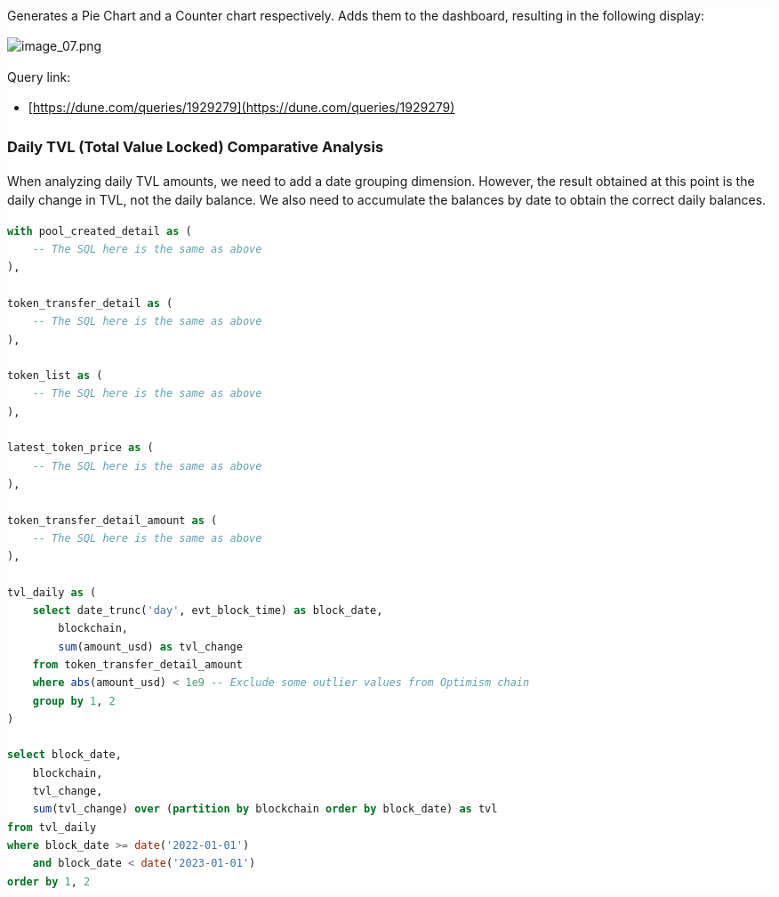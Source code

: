 Generates a Pie Chart and a Counter chart respectively. Adds them to the dashboard, resulting in the following display:

![image_07.png](https://raw.githubusercontent.com/SixdegreeLab/MasteringChainAnalytics/main/15_uniswap_multichain/img/image_07.png)

Query link:
* [https://dune.com/queries/1929279](https://dune.com/queries/1929279)<a id="jump_8"></a>

### Daily TVL (Total Value Locked) Comparative Analysis

When analyzing daily TVL amounts, we need to add a date grouping dimension. However, the result obtained at this point is the daily change in TVL, not the daily balance. We also need to accumulate the balances by date to obtain the correct daily balances.


``` sql
with pool_created_detail as (
    -- The SQL here is the same as above
),

token_transfer_detail as (
    -- The SQL here is the same as above
),

token_list as (
    -- The SQL here is the same as above
),

latest_token_price as (
    -- The SQL here is the same as above
),

token_transfer_detail_amount as (
    -- The SQL here is the same as above
),

tvl_daily as (
    select date_trunc('day', evt_block_time) as block_date,
        blockchain,
        sum(amount_usd) as tvl_change
    from token_transfer_detail_amount
    where abs(amount_usd) < 1e9 -- Exclude some outlier values from Optimism chain
    group by 1, 2
)

select block_date,
    blockchain,
    tvl_change,
    sum(tvl_change) over (partition by blockchain order by block_date) as tvl
from tvl_daily
where block_date >= date('2022-01-01')
    and block_date < date('2023-01-01')
order by 1, 2
```

